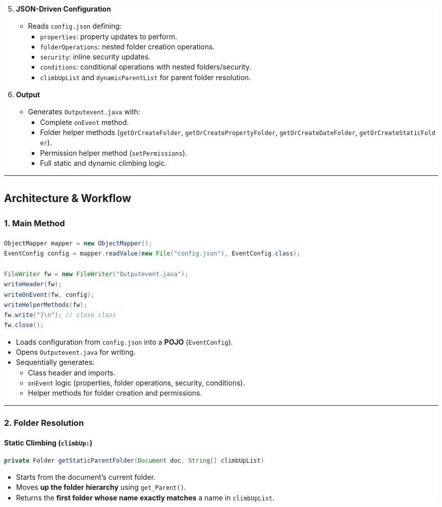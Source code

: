 5. **JSON-Driven Configuration**
   - Reads `config.json` defining:
     - `properties`: property updates to perform.
     - `folderOperations`: nested folder creation operations.
     - `security`: inline security updates.
     - `conditions`: conditional operations with nested folders/security.
     - `climbUpList` and `dynamicParentList` for parent folder resolution.

6. **Output**
   - Generates `Outputevent.java` with:
     - Complete `onEvent` method.
     - Folder helper methods (`getOrCreateFolder`, `getOrCreatePropertyFolder`, `getOrCreateDateFolder`, `getOrCreateStaticFolder`).
     - Permission helper method (`setPermissions`).
     - Full static and dynamic climbing logic.

---

## Architecture & Workflow

### 1. Main Method

```java
ObjectMapper mapper = new ObjectMapper();
EventConfig config = mapper.readValue(new File("config.json"), EventConfig.class);

FileWriter fw = new FileWriter("Outputevent.java");
writeHeader(fw);
writeOnEvent(fw, config);
writeHelperMethods(fw);
fw.write("}\n"); // close class
fw.close();
```

- Loads configuration from `config.json` into a **POJO** (`EventConfig`).
- Opens `Outputevent.java` for writing.
- Sequentially generates:
  - Class header and imports.
  - `onEvent` logic (properties, folder operations, security, conditions).
  - Helper methods for folder creation and permissions.

---

### 2. Folder Resolution

**Static Climbing (`climbUp:`)**

```java
private Folder getStaticParentFolder(Document doc, String[] climbUpList)
```

- Starts from the document’s current folder.
- Moves **up the folder hierarchy** using `get_Parent()`.
- Returns the **first folder whose name exactly matches** a name in `climbUpList`.
